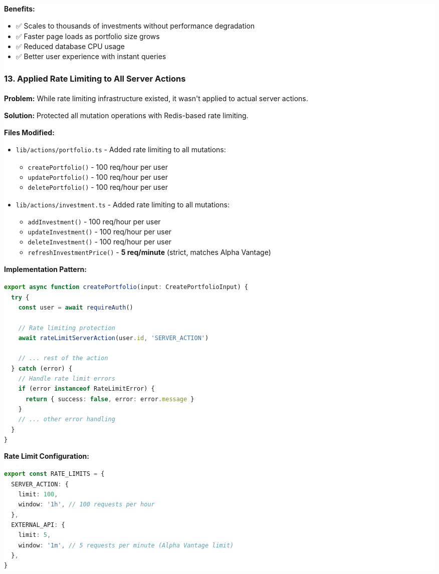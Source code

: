 **Benefits:**

- ✅ Scales to thousands of investments without performance degradation
- ✅ Faster page loads as portfolio size grows
- ✅ Reduced database CPU usage
- ✅ Better user experience with instant queries

### 13. Applied Rate Limiting to All Server Actions

**Problem:** While rate limiting infrastructure existed, it wasn't applied to actual server actions.

**Solution:** Protected all mutation operations with Redis-based rate limiting.

**Files Modified:**

- `lib/actions/portfolio.ts` - Added rate limiting to all mutations:
  - `createPortfolio()` - 100 req/hour per user
  - `updatePortfolio()` - 100 req/hour per user
  - `deletePortfolio()` - 100 req/hour per user

- `lib/actions/investment.ts` - Added rate limiting to all mutations:
  - `addInvestment()` - 100 req/hour per user
  - `updateInvestment()` - 100 req/hour per user
  - `deleteInvestment()` - 100 req/hour per user
  - `refreshInvestmentPrice()` - **5 req/minute** (strict, matches Alpha Vantage)

**Implementation Pattern:**

```typescript
export async function createPortfolio(input: CreatePortfolioInput) {
  try {
    const user = await requireAuth()

    // Rate limiting protection
    await rateLimitServerAction(user.id, 'SERVER_ACTION')

    // ... rest of the action
  } catch (error) {
    // Handle rate limit errors
    if (error instanceof RateLimitError) {
      return { success: false, error: error.message }
    }
    // ... other error handling
  }
}
```

**Rate Limit Configuration:**

```typescript
export const RATE_LIMITS = {
  SERVER_ACTION: {
    limit: 100,
    window: '1h', // 100 requests per hour
  },
  EXTERNAL_API: {
    limit: 5,
    window: '1m', // 5 requests per minute (Alpha Vantage limit)
  },
}
```
